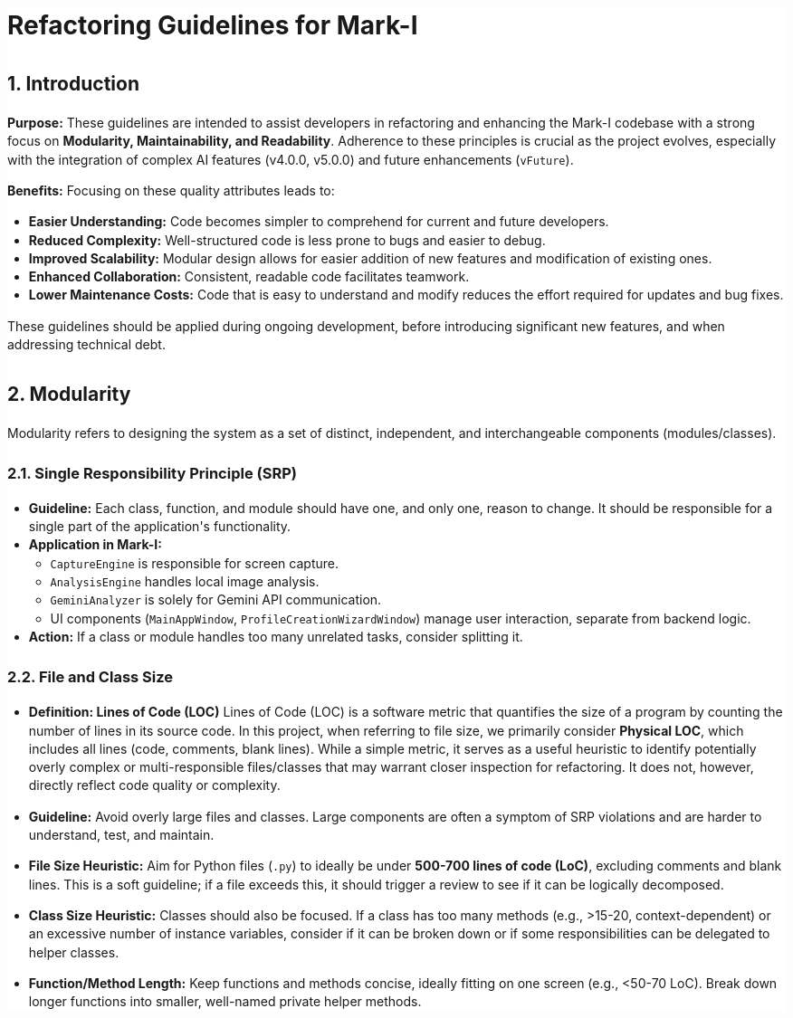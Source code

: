 # Refactoring Guidelines for Mark-I

## 1. Introduction

**Purpose:**
These guidelines are intended to assist developers in refactoring and enhancing the Mark-I codebase with a strong focus on **Modularity, Maintainability, and Readability**. Adherence to these principles is crucial as the project evolves, especially with the integration of complex AI features (v4.0.0, v5.0.0) and future enhancements (`vFuture`).

**Benefits:**
Focusing on these quality attributes leads to:
*   **Easier Understanding:** Code becomes simpler to comprehend for current and future developers.
*   **Reduced Complexity:** Well-structured code is less prone to bugs and easier to debug.
*   **Improved Scalability:** Modular design allows for easier addition of new features and modification of existing ones.
*   **Enhanced Collaboration:** Consistent, readable code facilitates teamwork.
*   **Lower Maintenance Costs:** Code that is easy to understand and modify reduces the effort required for updates and bug fixes.

These guidelines should be applied during ongoing development, before introducing significant new features, and when addressing technical debt.

## 2. Modularity

Modularity refers to designing the system as a set of distinct, independent, and interchangeable components (modules/classes).

### 2.1. Single Responsibility Principle (SRP)
*   **Guideline:** Each class, function, and module should have one, and only one, reason to change. It should be responsible for a single part of the application's functionality.
*   **Application in Mark-I:**
    *   `CaptureEngine` is responsible for screen capture.
    *   `AnalysisEngine` handles local image analysis.
    *   `GeminiAnalyzer` is solely for Gemini API communication.
    *   UI components (`MainAppWindow`, `ProfileCreationWizardWindow`) manage user interaction, separate from backend logic.
*   **Action:** If a class or module handles too many unrelated tasks, consider splitting it.

### 2.2. File and Class Size
*   **Definition: Lines of Code (LOC)**
    Lines of Code (LOC) is a software metric that quantifies the size of a program by counting the number of lines in its source code. In this project, when referring to file size, we primarily consider **Physical LOC**, which includes all lines (code, comments, blank lines). While a simple metric, it serves as a useful heuristic to identify potentially overly complex or multi-responsible files/classes that may warrant closer inspection for refactoring. It does not, however, directly reflect code quality or complexity.

*   **Guideline:** Avoid overly large files and classes. Large components are often a symptom of SRP violations and are harder to understand, test, and maintain.
*   **File Size Heuristic:** Aim for Python files (`.py`) to ideally be under **500-700 lines of code (LoC)**, excluding comments and blank lines. This is a soft guideline; if a file exceeds this, it should trigger a review to see if it can be logically decomposed.
*   **Class Size Heuristic:** Classes should also be focused. If a class has too many methods (e.g., >15-20, context-dependent) or an excessive number of instance variables, consider if it can be broken down or if some responsibilities can be delegated to helper classes.
*   **Function/Method Length:** Keep functions and methods concise, ideally fitting on one screen (e.g., <50-70 LoC). Break down longer functions into smaller, well-named private helper methods.
